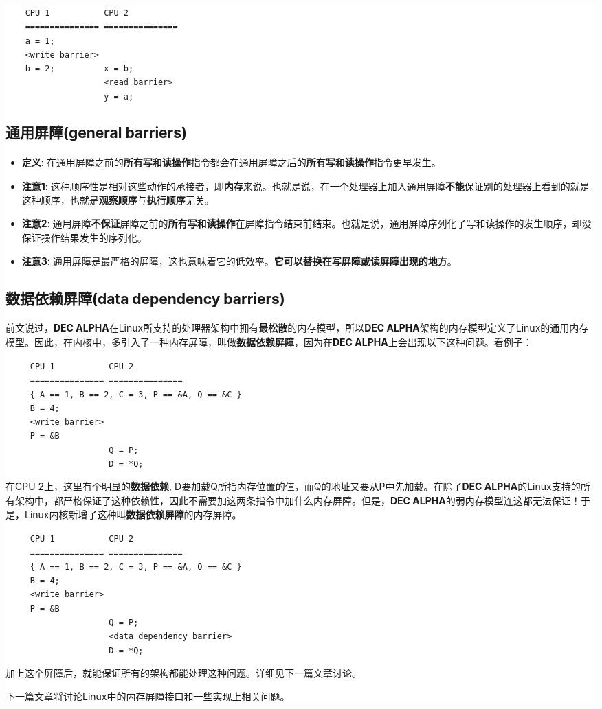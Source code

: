         CPU 1           CPU 2
        =============== ===============
        a = 1;
        <write barrier>
        b = 2;          x = b;
                        <read barrier>
                        y = a;

## 通用屏障(general barriers)

 * **定义**: 在通用屏障之前的**所有写和读操作**指令都会在通用屏障之后的**所有写和读操作**指令更早发生。

 * **注意1**: 这种顺序性是相对这些动作的承接者，即**内存**来说。也就是说，在一个处理器上加入通用屏障**不能**保证别的处理器上看到的就是这种顺序，也就是**观察顺序**与**执行顺序**无关。

 * **注意2**: 通用屏障**不保证**屏障之前的**所有写和读操作**在屏障指令结束前结束。也就是说，通用屏障序列化了写和读操作的发生顺序，却没保证操作结果发生的序列化。

 * **注意3**: 通用屏障是最严格的屏障，这也意味着它的低效率。**它可以替换在写屏障或读屏障出现的地方**。

## 数据依赖屏障(data dependency barriers)

前文说过，**DEC ALPHA**在Linux所支持的处理器架构中拥有**最松散**的内存模型，所以**DEC ALPHA**架构的内存模型定义了Linux的通用内存模型。因此，在内核中，多引入了一种内存屏障，叫做**数据依赖屏障**，因为在**DEC ALPHA**上会出现以下这种问题。看例子：

         CPU 1           CPU 2
         =============== ===============
         { A == 1, B == 2, C = 3, P == &A, Q == &C }
         B = 4;
         <write barrier>
         P = &B
                         Q = P;
                         D = *Q;

在CPU 2上，这里有个明显的**数据依赖**, D要加载Q所指内存位置的值，而Q的地址又要从P中先加载。在除了**DEC ALPHA**的Linux支持的所有架构中，都严格保证了这种依赖性，因此不需要加这两条指令中加什么内存屏障。但是，**DEC ALPHA**的弱内存模型连这都无法保证！于是，Linux内核新增了这种叫**数据依赖屏障**的内存屏障。


         CPU 1           CPU 2
         =============== ===============
         { A == 1, B == 2, C = 3, P == &A, Q == &C }
         B = 4;
         <write barrier>
         P = &B
                         Q = P;
                         <data dependency barrier>
                         D = *Q;

加上这个屏障后，就能保证所有的架构都能处理这种问题。详细见下一篇文章讨论。



下一篇文章将讨论Linux中的内存屏障接口和一些实现上相关问题。

